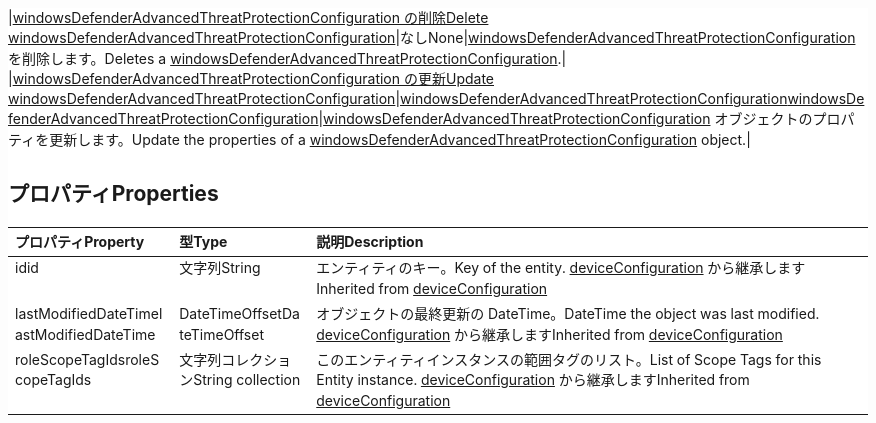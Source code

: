 |[<span data-ttu-id="98a6a-121">windowsDefenderAdvancedThreatProtectionConfiguration の削除</span><span class="sxs-lookup"><span data-stu-id="98a6a-121">Delete windowsDefenderAdvancedThreatProtectionConfiguration</span></span>](../api/intune-deviceconfig-windowsdefenderadvancedthreatprotectionconfiguration-delete.md)|<span data-ttu-id="98a6a-122">なし</span><span class="sxs-lookup"><span data-stu-id="98a6a-122">None</span></span>|<span data-ttu-id="98a6a-123">[windowsDefenderAdvancedThreatProtectionConfiguration](../resources/intune-deviceconfig-windowsdefenderadvancedthreatprotectionconfiguration.md) を削除します。</span><span class="sxs-lookup"><span data-stu-id="98a6a-123">Deletes a [windowsDefenderAdvancedThreatProtectionConfiguration](../resources/intune-deviceconfig-windowsdefenderadvancedthreatprotectionconfiguration.md).</span></span>|
|[<span data-ttu-id="98a6a-124">windowsDefenderAdvancedThreatProtectionConfiguration の更新</span><span class="sxs-lookup"><span data-stu-id="98a6a-124">Update windowsDefenderAdvancedThreatProtectionConfiguration</span></span>](../api/intune-deviceconfig-windowsdefenderadvancedthreatprotectionconfiguration-update.md)|[<span data-ttu-id="98a6a-125">windowsDefenderAdvancedThreatProtectionConfiguration</span><span class="sxs-lookup"><span data-stu-id="98a6a-125">windowsDefenderAdvancedThreatProtectionConfiguration</span></span>](../resources/intune-deviceconfig-windowsdefenderadvancedthreatprotectionconfiguration.md)|<span data-ttu-id="98a6a-126">[windowsDefenderAdvancedThreatProtectionConfiguration](../resources/intune-deviceconfig-windowsdefenderadvancedthreatprotectionconfiguration.md) オブジェクトのプロパティを更新します。</span><span class="sxs-lookup"><span data-stu-id="98a6a-126">Update the properties of a [windowsDefenderAdvancedThreatProtectionConfiguration](../resources/intune-deviceconfig-windowsdefenderadvancedthreatprotectionconfiguration.md) object.</span></span>|

## <a name="properties"></a><span data-ttu-id="98a6a-127">プロパティ</span><span class="sxs-lookup"><span data-stu-id="98a6a-127">Properties</span></span>
|<span data-ttu-id="98a6a-128">プロパティ</span><span class="sxs-lookup"><span data-stu-id="98a6a-128">Property</span></span>|<span data-ttu-id="98a6a-129">型</span><span class="sxs-lookup"><span data-stu-id="98a6a-129">Type</span></span>|<span data-ttu-id="98a6a-130">説明</span><span class="sxs-lookup"><span data-stu-id="98a6a-130">Description</span></span>|
|:---|:---|:---|
|<span data-ttu-id="98a6a-131">id</span><span class="sxs-lookup"><span data-stu-id="98a6a-131">id</span></span>|<span data-ttu-id="98a6a-132">文字列</span><span class="sxs-lookup"><span data-stu-id="98a6a-132">String</span></span>|<span data-ttu-id="98a6a-133">エンティティのキー。</span><span class="sxs-lookup"><span data-stu-id="98a6a-133">Key of the entity.</span></span> <span data-ttu-id="98a6a-134">[deviceConfiguration](../resources/intune-deviceconfig-deviceconfiguration.md) から継承します</span><span class="sxs-lookup"><span data-stu-id="98a6a-134">Inherited from [deviceConfiguration](../resources/intune-deviceconfig-deviceconfiguration.md)</span></span>|
|<span data-ttu-id="98a6a-135">lastModifiedDateTime</span><span class="sxs-lookup"><span data-stu-id="98a6a-135">lastModifiedDateTime</span></span>|<span data-ttu-id="98a6a-136">DateTimeOffset</span><span class="sxs-lookup"><span data-stu-id="98a6a-136">DateTimeOffset</span></span>|<span data-ttu-id="98a6a-137">オブジェクトの最終更新の DateTime。</span><span class="sxs-lookup"><span data-stu-id="98a6a-137">DateTime the object was last modified.</span></span> <span data-ttu-id="98a6a-138">[deviceConfiguration](../resources/intune-deviceconfig-deviceconfiguration.md) から継承します</span><span class="sxs-lookup"><span data-stu-id="98a6a-138">Inherited from [deviceConfiguration](../resources/intune-deviceconfig-deviceconfiguration.md)</span></span>|
|<span data-ttu-id="98a6a-139">roleScopeTagIds</span><span class="sxs-lookup"><span data-stu-id="98a6a-139">roleScopeTagIds</span></span>|<span data-ttu-id="98a6a-140">文字列コレクション</span><span class="sxs-lookup"><span data-stu-id="98a6a-140">String collection</span></span>|<span data-ttu-id="98a6a-141">このエンティティインスタンスの範囲タグのリスト。</span><span class="sxs-lookup"><span data-stu-id="98a6a-141">List of Scope Tags for this Entity instance.</span></span> <span data-ttu-id="98a6a-142">[deviceConfiguration](../resources/intune-deviceconfig-deviceconfiguration.md) から継承します</span><span class="sxs-lookup"><span data-stu-id="98a6a-142">Inherited from [deviceConfiguration](../resources/intune-deviceconfig-deviceconfiguration.md)</span></span>|